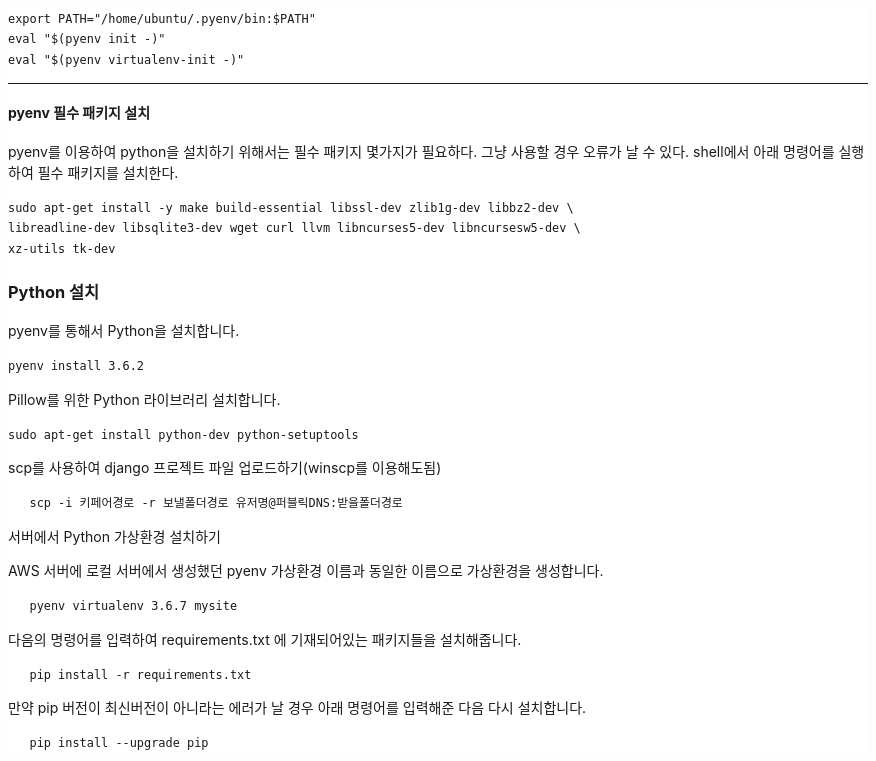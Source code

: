 ```
export PATH="/home/ubuntu/.pyenv/bin:$PATH"
eval "$(pyenv init -)"
eval "$(pyenv virtualenv-init -)"
```

------

#### pyenv 필수 패키지 설치

pyenv를 이용하여 python을 설치하기 위해서는 필수 패키지 몇가지가 필요하다. 그냥 사용할 경우 오류가 날 수 있다.
shell에서 아래 명령어를 실행하여 필수 패키지를 설치한다.

```
sudo apt-get install -y make build-essential libssl-dev zlib1g-dev libbz2-dev \
libreadline-dev libsqlite3-dev wget curl llvm libncurses5-dev libncursesw5-dev \
xz-utils tk-dev
```

### Python 설치

pyenv를 통해서 Python을 설치합니다.

```
pyenv install 3.6.2
```

Pillow를 위한 Python 라이브러리 설치합니다.

```
sudo apt-get install python-dev python-setuptools
```



scp를 사용하여 django 프로젝트 파일 업로드하기(winscp를 이용해도됨)

```
   scp -i 키페어경로 -r 보낼폴더경로 유저명@퍼블릭DNS:받을폴더경로
```

서버에서 Python 가상환경 설치하기

AWS 서버에 로컬 서버에서 생성했던 pyenv 가상환경 이름과 동일한 이름으로 가상환경을 생성합니다.

```
   pyenv virtualenv 3.6.7 mysite
```

다음의 명령어를 입력하여 requirements.txt 에 기재되어있는 패키지들을 설치해줍니다.

```
   pip install -r requirements.txt
```

만약 pip 버전이 최신버전이 아니라는 에러가 날 경우 아래 명령어를 입력해준 다음 다시 설치합니다.

```
   pip install --upgrade pip
```


